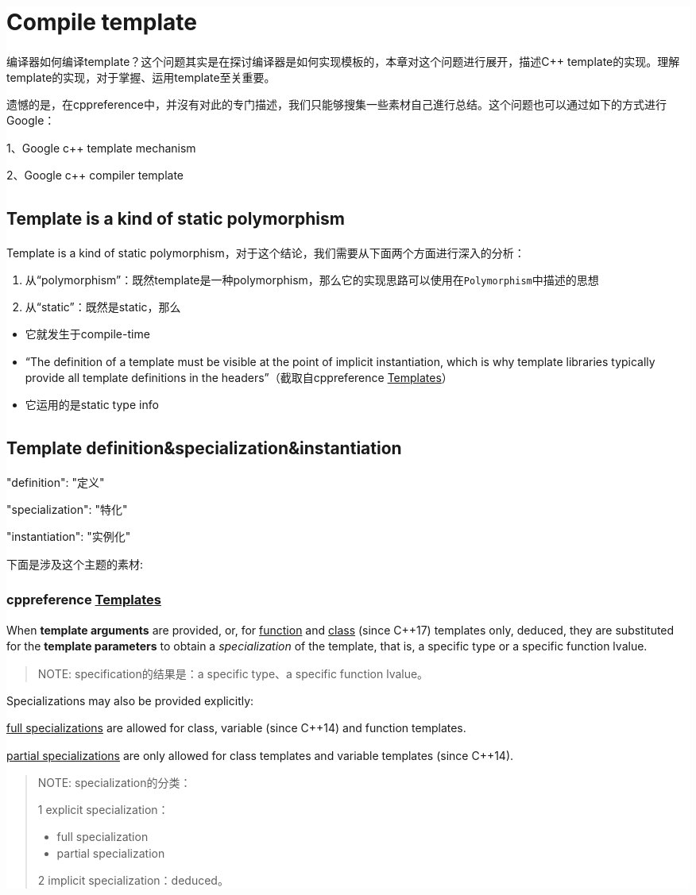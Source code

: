 # Compile template

编译器如何编译template？这个问题其实是在探讨编译器是如何实现模板的，本章对这个问题进行展开，描述C++ template的实现。理解template的实现，对于掌握、运用template至关重要。

遗憾的是，在cppreference中，并沒有对此的专门描述，我们只能够搜集一些素材自己進行总结。这个问题也可以通过如下的方式进行Google：

1、Google c++ template mechanism

2、Google c++ compiler template

## Template is a kind of static polymorphism

Template is a kind of static polymorphism，对于这个结论，我们需要从下面两个方面进行深入的分析：

1) 从“polymorphism”：既然template是一种polymorphism，那么它的实现思路可以使用在`Polymorphism`中描述的思想

2) 从“static”：既然是static，那么

- 它就发生于compile-time

- “The definition of a template must be visible at the point of implicit instantiation, which is why template libraries typically provide all template definitions in the headers”（截取自cppreference [Templates](https://en.cppreference.com/w/cpp/language/templates)）

- 它运用的是static type info

## Template definition&specialization&instantiation 

"definition": "定义"

"specialization": "特化"

"instantiation": "实例化"

下面是涉及这个主题的素材: 

### cppreference [Templates](https://en.cppreference.com/w/cpp/language/templates)

When **template arguments** are provided, or, for [function](https://en.cppreference.com/w/cpp/language/function_template#Template_argument_deduction) and [class](https://en.cppreference.com/w/cpp/language/class_template_argument_deduction) (since C++17) templates only, deduced, they are substituted for the **template parameters** to obtain a *specialization* of the template, that is, a specific type or a specific function lvalue. 

> NOTE: specification的结果是：a specific type、a specific function lvalue。

Specializations may also be provided explicitly: 

[full specializations](https://en.cppreference.com/w/cpp/language/template_specialization) are allowed for class, variable (since C++14) and function templates.

[partial specializations](https://en.cppreference.com/w/cpp/language/partial_specialization) are only allowed for class templates and variable templates (since C++14).

> NOTE: specialization的分类：
>
> 1 explicit specialization：
>
> - full specialization
> - partial specialization
>
> 2 implicit specialization：deduced。
